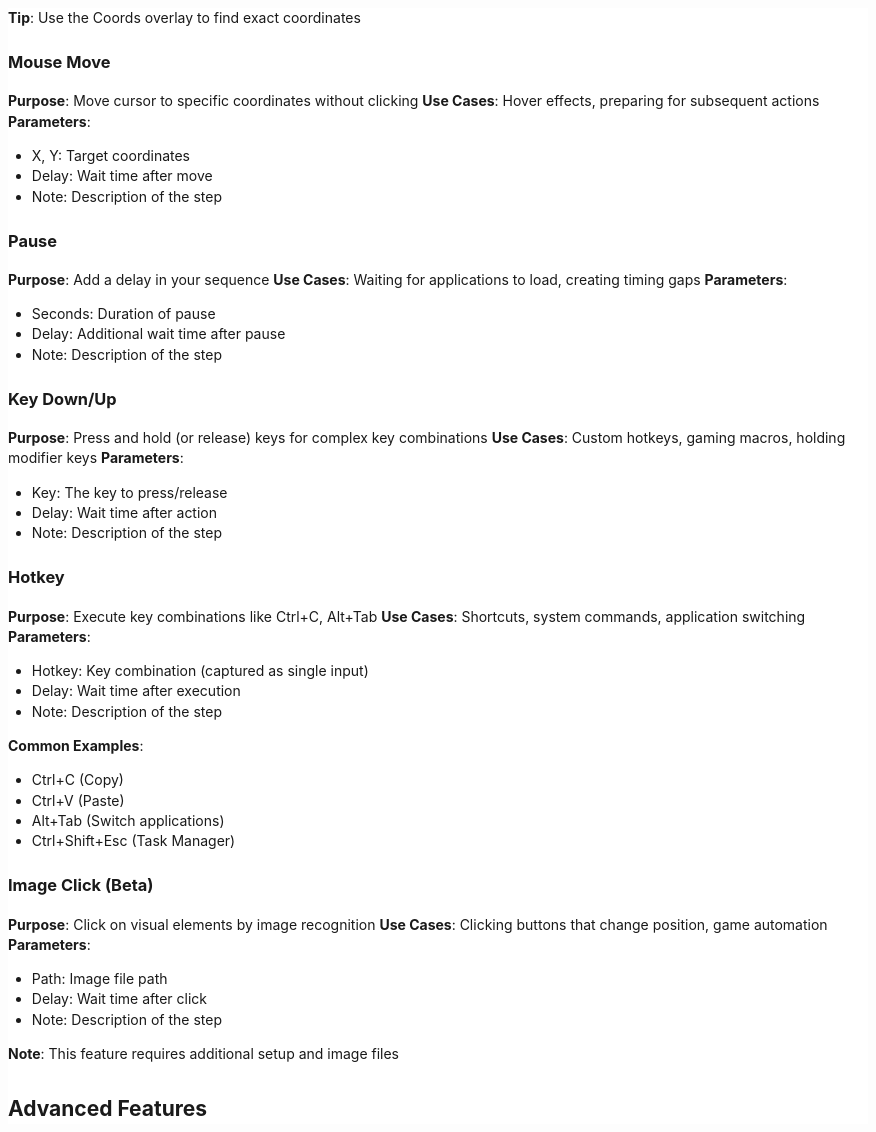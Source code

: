 **Tip**: Use the Coords overlay to find exact coordinates

### Mouse Move
**Purpose**: Move cursor to specific coordinates without clicking
**Use Cases**: Hover effects, preparing for subsequent actions
**Parameters**:
- X, Y: Target coordinates
- Delay: Wait time after move
- Note: Description of the step

### Pause
**Purpose**: Add a delay in your sequence
**Use Cases**: Waiting for applications to load, creating timing gaps
**Parameters**:
- Seconds: Duration of pause
- Delay: Additional wait time after pause
- Note: Description of the step

### Key Down/Up
**Purpose**: Press and hold (or release) keys for complex key combinations
**Use Cases**: Custom hotkeys, gaming macros, holding modifier keys
**Parameters**:
- Key: The key to press/release
- Delay: Wait time after action
- Note: Description of the step

### Hotkey
**Purpose**: Execute key combinations like Ctrl+C, Alt+Tab
**Use Cases**: Shortcuts, system commands, application switching
**Parameters**:
- Hotkey: Key combination (captured as single input)
- Delay: Wait time after execution
- Note: Description of the step

**Common Examples**:
- Ctrl+C (Copy)
- Ctrl+V (Paste)
- Alt+Tab (Switch applications)
- Ctrl+Shift+Esc (Task Manager)

### Image Click (Beta)
**Purpose**: Click on visual elements by image recognition
**Use Cases**: Clicking buttons that change position, game automation
**Parameters**:
- Path: Image file path
- Delay: Wait time after click
- Note: Description of the step

**Note**: This feature requires additional setup and image files

## Advanced Features
